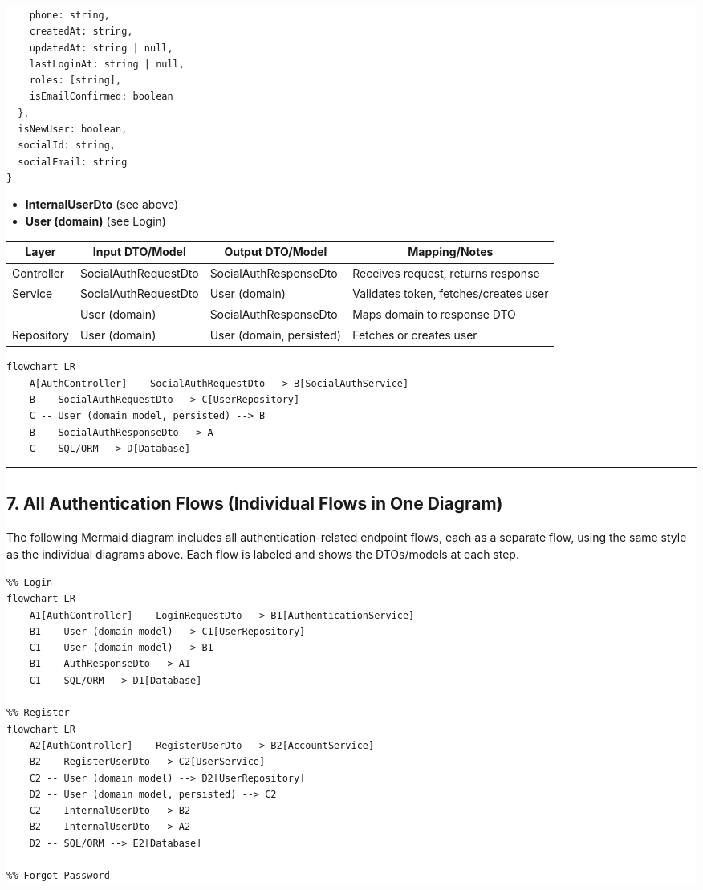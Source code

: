   ```
      phone: string,
      createdAt: string,
      updatedAt: string | null,
      lastLoginAt: string | null,
      roles: [string],
      isEmailConfirmed: boolean
    },
    isNewUser: boolean,
    socialId: string,
    socialEmail: string
  }
  ```
- **InternalUserDto**
  (see above)
- **User (domain)**
  (see Login)

| Layer       | Input DTO/Model         | Output DTO/Model         | Mapping/Notes                                 |
|-------------|-------------------------|--------------------------|-----------------------------------------------|
| Controller  | SocialAuthRequestDto    | SocialAuthResponseDto    | Receives request, returns response            |
| Service     | SocialAuthRequestDto    | User (domain)            | Validates token, fetches/creates user         |
|             | User (domain)           | SocialAuthResponseDto    | Maps domain to response DTO                   |
| Repository  | User (domain)           | User (domain, persisted) | Fetches or creates user                       |

```mermaid
flowchart LR
    A[AuthController] -- SocialAuthRequestDto --> B[SocialAuthService]
    B -- SocialAuthRequestDto --> C[UserRepository]
    C -- User (domain model, persisted) --> B
    B -- SocialAuthResponseDto --> A
    C -- SQL/ORM --> D[Database]
```

---

## 7. All Authentication Flows (Individual Flows in One Diagram)

The following Mermaid diagram includes all authentication-related endpoint flows, each as a separate flow, using the same style as the individual diagrams above. Each flow is labeled and shows the DTOs/models at each step.

```mermaid
%% Login
flowchart LR
    A1[AuthController] -- LoginRequestDto --> B1[AuthenticationService]
    B1 -- User (domain model) --> C1[UserRepository]
    C1 -- User (domain model) --> B1
    B1 -- AuthResponseDto --> A1
    C1 -- SQL/ORM --> D1[Database]

%% Register
flowchart LR
    A2[AuthController] -- RegisterUserDto --> B2[AccountService]
    B2 -- RegisterUserDto --> C2[UserService]
    C2 -- User (domain model) --> D2[UserRepository]
    D2 -- User (domain model, persisted) --> C2
    C2 -- InternalUserDto --> B2
    B2 -- InternalUserDto --> A2
    D2 -- SQL/ORM --> E2[Database]

%% Forgot Password
```